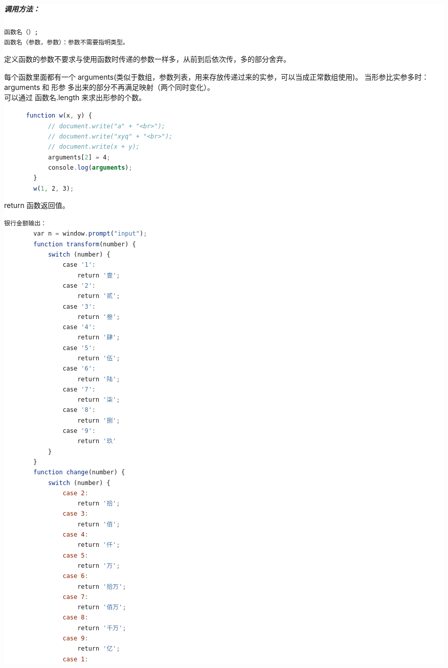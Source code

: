 ##### 调用方法：
`函数名（）;`  
`函数名（参数，参数）：参数不需要指明类型。`

定义函数的参数不要求与使用函数时传递的参数一样多，从前到后依次传，多的部分舍弃。

每个函数里面都有一个 arguments(类似于数组，参数列表，用来存放传递过来的实参，可以当成正常数组使用)。
当形参比实参多时：arguments 和 形参 多出来的部分不再满足映射（两个同时变化）。  
可以通过 函数名.length  来求出形参的个数。
```javaScript
      function w(x, y) {
            // document.write("a" + "<br>");
            // document.write("xyq" + "<br>");
            // document.write(x + y);
            arguments[2] = 4;
            console.log(arguments);
        }
        w(1, 2, 3);
```

return 函数返回值。

```javascript
银行金额输出：
        var n = window.prompt("input");
        function transform(number) {
            switch (number) {
                case '1':
                    return '壹';
                case '2':
                    return '贰';
                case '3':
                    return '叁';
                case '4':
                    return '肆';
                case '5':
                    return '伍';
                case '6':
                    return '陆';
                case '7':
                    return '柒';
                case '8':
                    return '捌';
                case '9':
                    return '玖'
            }
        }
        function change(number) {
            switch (number) {
                case 2:
                    return '拾';
                case 3:
                    return '佰';
                case 4:
                    return '仟';
                case 5:
                    return '万';
                case 6:
                    return '拾万';
                case 7:
                    return '佰万';
                case 8:
                    return '千万';
                case 9:
                    return '亿';
                case 1:
```